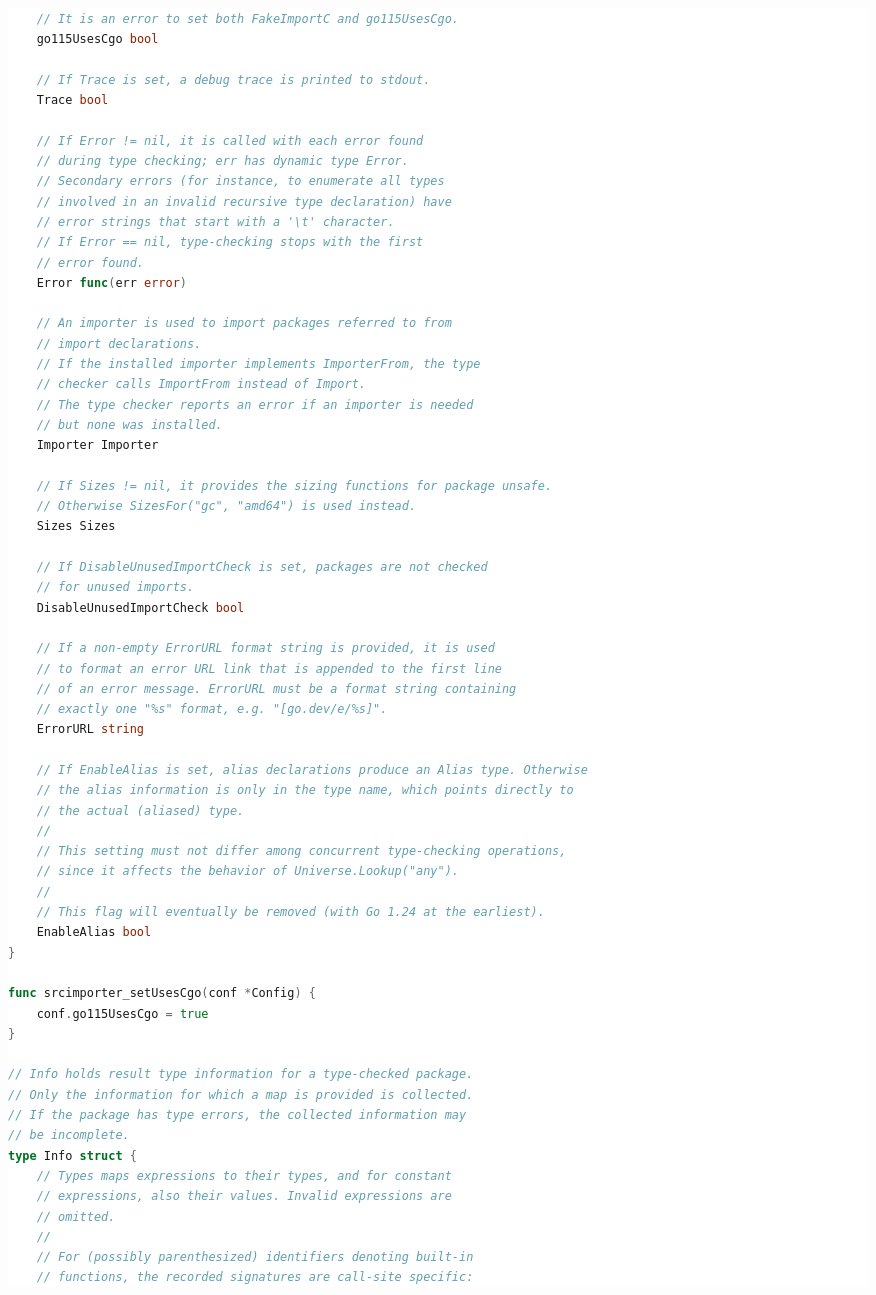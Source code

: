 ```go
	// It is an error to set both FakeImportC and go115UsesCgo.
	go115UsesCgo bool

	// If Trace is set, a debug trace is printed to stdout.
	Trace bool

	// If Error != nil, it is called with each error found
	// during type checking; err has dynamic type Error.
	// Secondary errors (for instance, to enumerate all types
	// involved in an invalid recursive type declaration) have
	// error strings that start with a '\t' character.
	// If Error == nil, type-checking stops with the first
	// error found.
	Error func(err error)

	// An importer is used to import packages referred to from
	// import declarations.
	// If the installed importer implements ImporterFrom, the type
	// checker calls ImportFrom instead of Import.
	// The type checker reports an error if an importer is needed
	// but none was installed.
	Importer Importer

	// If Sizes != nil, it provides the sizing functions for package unsafe.
	// Otherwise SizesFor("gc", "amd64") is used instead.
	Sizes Sizes

	// If DisableUnusedImportCheck is set, packages are not checked
	// for unused imports.
	DisableUnusedImportCheck bool

	// If a non-empty ErrorURL format string is provided, it is used
	// to format an error URL link that is appended to the first line
	// of an error message. ErrorURL must be a format string containing
	// exactly one "%s" format, e.g. "[go.dev/e/%s]".
	ErrorURL string

	// If EnableAlias is set, alias declarations produce an Alias type. Otherwise
	// the alias information is only in the type name, which points directly to
	// the actual (aliased) type.
	//
	// This setting must not differ among concurrent type-checking operations,
	// since it affects the behavior of Universe.Lookup("any").
	//
	// This flag will eventually be removed (with Go 1.24 at the earliest).
	EnableAlias bool
}

func srcimporter_setUsesCgo(conf *Config) {
	conf.go115UsesCgo = true
}

// Info holds result type information for a type-checked package.
// Only the information for which a map is provided is collected.
// If the package has type errors, the collected information may
// be incomplete.
type Info struct {
	// Types maps expressions to their types, and for constant
	// expressions, also their values. Invalid expressions are
	// omitted.
	//
	// For (possibly parenthesized) identifiers denoting built-in
	// functions, the recorded signatures are call-site specific:
```